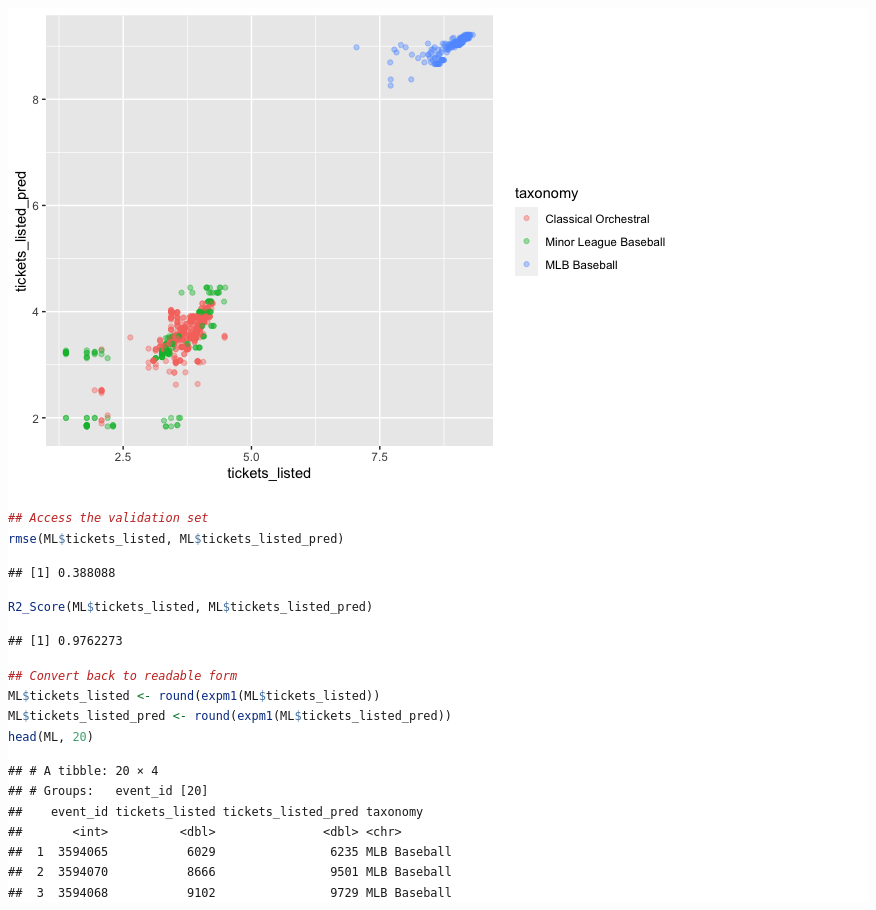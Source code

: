 ![](ModelingAssesment_files/figure-gfm/forcastFutureValues-1.png)

``` r
## Access the validation set
rmse(ML$tickets_listed, ML$tickets_listed_pred)
```

    ## [1] 0.388088

``` r
R2_Score(ML$tickets_listed, ML$tickets_listed_pred)
```

    ## [1] 0.9762273

``` r
## Convert back to readable form
ML$tickets_listed <- round(expm1(ML$tickets_listed))
ML$tickets_listed_pred <- round(expm1(ML$tickets_listed_pred))
head(ML, 20)
```

    ## # A tibble: 20 × 4
    ## # Groups:   event_id [20]
    ##    event_id tickets_listed tickets_listed_pred taxonomy            
    ##       <int>          <dbl>               <dbl> <chr>               
    ##  1  3594065           6029                6235 MLB Baseball        
    ##  2  3594070           8666                9501 MLB Baseball        
    ##  3  3594068           9102                9729 MLB Baseball        